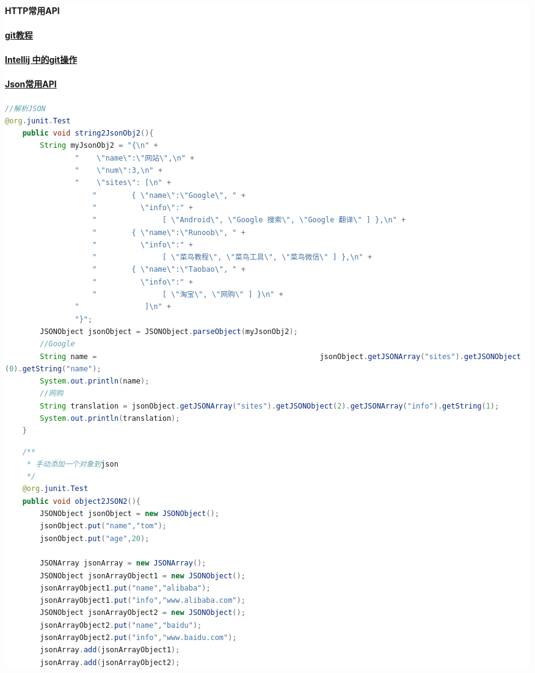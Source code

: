 >
> 

#### HTTP常用API

#### [git教程](https://www.liaoxuefeng.com/wiki/896043488029600)

#### [Intellij 中的git操作](https://blog.csdn.net/lovesummerforever/article/details/50032937)

#### [Json常用API](https://www.cnblogs.com/janson071/p/9646678.html)

```java
//解析JSON
@org.junit.Test
    public void string2JsonObj2(){
        String myJsonObj2 = "{\n" +
                "    \"name\":\"网站\",\n" +
                "    \"num\":3,\n" +
                "    \"sites\": [\n" +
                    "        { \"name\":\"Google\", " +
                    "          \"info\":" +
                    "               [ \"Android\", \"Google 搜索\", \"Google 翻译\" ] },\n" +
                    "        { \"name\":\"Runoob\", " +
                    "          \"info\":" +
                    "               [ \"菜鸟教程\", \"菜鸟工具\", \"菜鸟微信\" ] },\n" +
                    "        { \"name\":\"Taobao\", " +
                    "          \"info\":" +
                    "               [ \"淘宝\", \"网购\" ] }\n" +
                "               ]\n" +
                "}";
        JSONObject jsonObject = JSONObject.parseObject(myJsonObj2);
        //Google
        String name = 							               			jsonObject.getJSONArray("sites").getJSONObject(0).getString("name");
        System.out.println(name);
        //网购
        String translation = jsonObject.getJSONArray("sites").getJSONObject(2).getJSONArray("info").getString(1);
        System.out.println(translation);
    }

```

```java
    /**
     * 手动添加一个对象到json
     */
    @org.junit.Test
    public void object2JSON2(){
        JSONObject jsonObject = new JSONObject();
        jsonObject.put("name","tom");
        jsonObject.put("age",20);

        JSONArray jsonArray = new JSONArray();
        JSONObject jsonArrayObject1 = new JSONObject();
        jsonArrayObject1.put("name","alibaba");
        jsonArrayObject1.put("info","www.alibaba.com");
        JSONObject jsonArrayObject2 = new JSONObject();
        jsonArrayObject2.put("name","baidu");
        jsonArrayObject2.put("info","www.baidu.com");
        jsonArray.add(jsonArrayObject1);
        jsonArray.add(jsonArrayObject2);
```